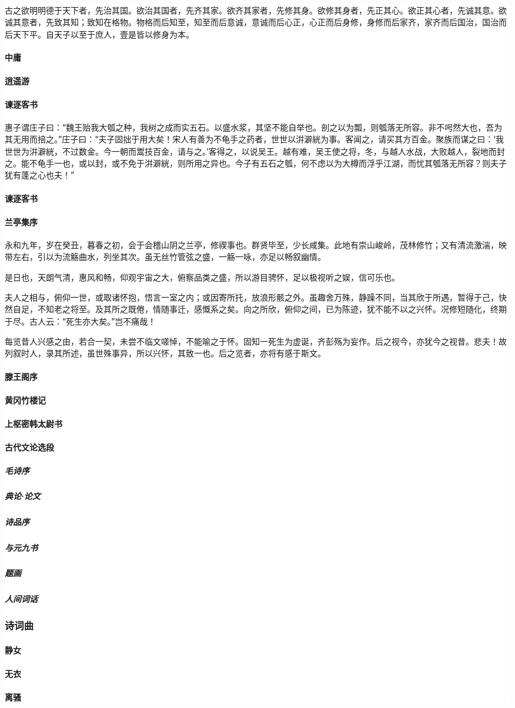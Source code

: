 古之欲明明德于天下者，先治其国。欲治其国者，先齐其家。欲齐其家者，先修其身。欲修其身者，先正其心。欲正其心者，先诚其意。欲诚其意者，先致其知；致知在格物。物格而后知至，知至而后意诚，意诚而后心正，心正而后身修，身修而后家齐，家齐而后国治，国治而后天下平。自天子以至于庶人，壹是皆以修身为本。

#### 中庸

#### 逍遥游

#### 谏逐客书

惠子谓庄子曰：“魏王贻我大瓠之种，我树之成而实五石。以盛水浆，其坚不能自举也。剖之以为瓢，则瓠落无所容。非不呺然大也，吾为其无用而掊之。”庄子曰：“夫子固拙于用大矣！宋人有善为不龟手之药者，世世以洴澼絖为事。客闻之，请买其方百金。聚族而谋之曰：‘我世世为洴澼絖，不过数金。今一朝而鬻技百金，请与之。’客得之，以说吴王。越有难，吴王使之将，冬，与越人水战，大败越人，裂地而封之。能不龟手一也，或以封，或不免于洴澼絖，则所用之异也。今子有五石之瓠，何不虑以为大樽而浮乎江湖，而忧其瓠落无所容？则夫子犹有蓬之心也夫！”

#### 谏逐客书

#### 兰亭集序

永和九年，岁在癸丑，暮春之初，会于会稽山阴之兰亭，修禊事也。群贤毕至，少长咸集。此地有崇山峻岭，茂林修竹；又有清流激湍，映带左右，引以为流觞曲水，列坐其次。虽无丝竹管弦之盛，一觞一咏，亦足以畅叙幽情。

是日也，天朗气清，惠风和畅，仰观宇宙之大，俯察品类之盛，所以游目骋怀，足以极视听之娱，信可乐也。

夫人之相与，俯仰一世，或取诸怀抱，悟言一室之内；或因寄所托，放浪形骸之外。虽趣舍万殊，静躁不同，当其欣于所遇，暂得于己，快然自足，不知老之将至。及其所之既倦，情随事迁，感慨系之矣。向之所欣，俯仰之间，已为陈迹，犹不能不以之兴怀。况修短随化，终期于尽。古人云：“死生亦大矣。”岂不痛哉！

每览昔人兴感之由，若合一契，未尝不临文嗟悼，不能喻之于怀。固知一死生为虚诞，齐彭殇为妄作。后之视今，亦犹今之视昔。悲夫！故列叙时人，录其所述，虽世殊事异，所以兴怀，其致一也。后之览者，亦将有感于斯文。

#### 滕王阁序

#### 黄冈竹楼记

#### 上枢密韩太尉书

#### 古代文论选段

##### 毛诗序

##### 典论·论文

##### 诗品序

##### 与元九书

##### 题画

##### 人间词话

### 诗词曲

#### 静女

#### 无衣

#### 离骚
